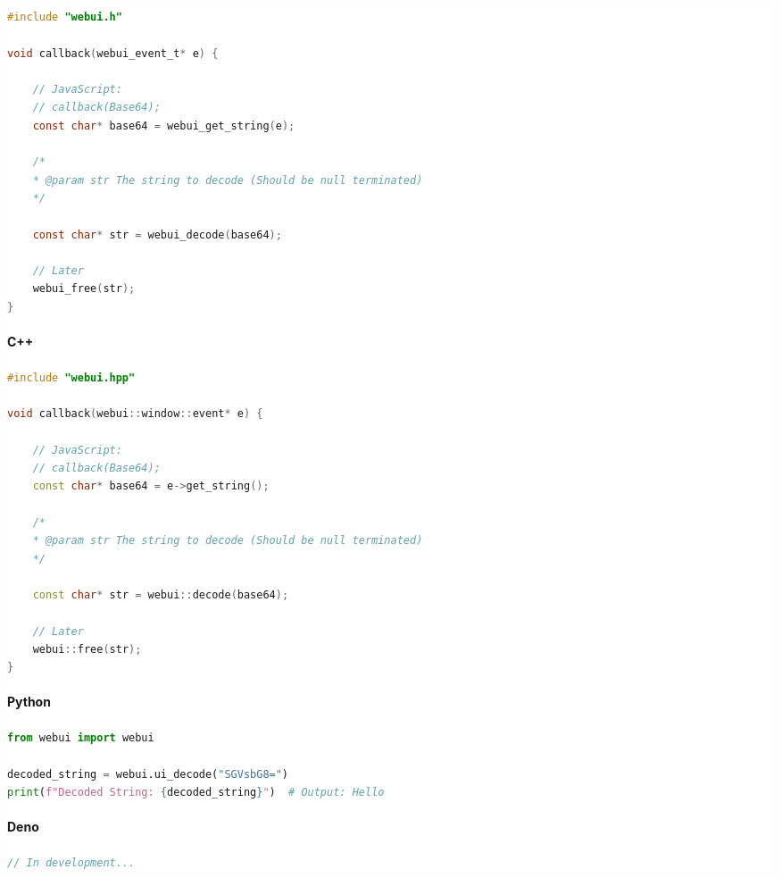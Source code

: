 ```c
#include "webui.h"

void callback(webui_event_t* e) {

    // JavaScript:
    // callback(Base64);
    const char* base64 = webui_get_string(e);

    /*
    * @param str The string to decode (Should be null terminated)
    */

    const char* str = webui_decode(base64);

    // Later
    webui_free(str);
}
```

#### **C++**

```cpp
#include "webui.hpp"

void callback(webui::window::event* e) {

    // JavaScript:
    // callback(Base64);
    const char* base64 = e->get_string();

    /*
    * @param str The string to decode (Should be null terminated)
    */

    const char* str = webui::decode(base64);

    // Later
    webui::free(str);
}
```

#### **Python**

```python
from webui import webui

decoded_string = webui.ui_decode("SGVsbG8=")
print(f"Decoded String: {decoded_string}")  # Output: Hello
```

#### **Deno**

```ts
// In development...
```
